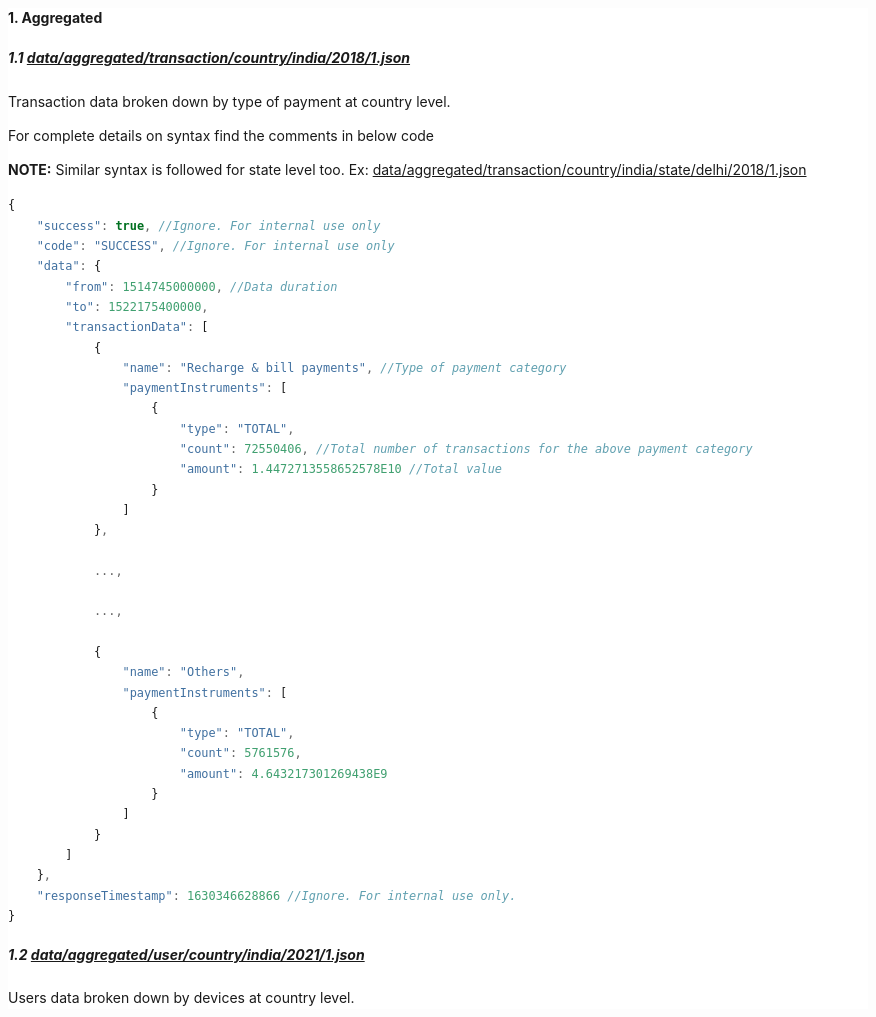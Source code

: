#### 1. Aggregated ####
##### 1.1 <u>data/aggregated/transaction/country/india/2018/1.json</u> #####
Transaction data broken down by type of payment at country level.

For complete details on syntax find the comments in below code

**NOTE:** Similar syntax is followed for state level too. Ex: <u>data/aggregated/transaction/country/india/state/delhi/2018/1.json</u>

```javascript
{
    "success": true, //Ignore. For internal use only
    "code": "SUCCESS", //Ignore. For internal use only
    "data": {
        "from": 1514745000000, //Data duration
        "to": 1522175400000,
        "transactionData": [
            {
                "name": "Recharge & bill payments", //Type of payment category
                "paymentInstruments": [
                    {
                        "type": "TOTAL",
                        "count": 72550406, //Total number of transactions for the above payment category
                        "amount": 1.4472713558652578E10 //Total value
                    }
                ]
            },
            
            ...,

            ...,
                        
            {
                "name": "Others",
                "paymentInstruments": [
                    {
                        "type": "TOTAL",
                        "count": 5761576,
                        "amount": 4.643217301269438E9
                    }
                ]
            }
        ]
    },
    "responseTimestamp": 1630346628866 //Ignore. For internal use only.
}
```

##### 1.2 <u>data/aggregated/user/country/india/2021/1.json</u> #####
Users data broken down by devices at country level.
